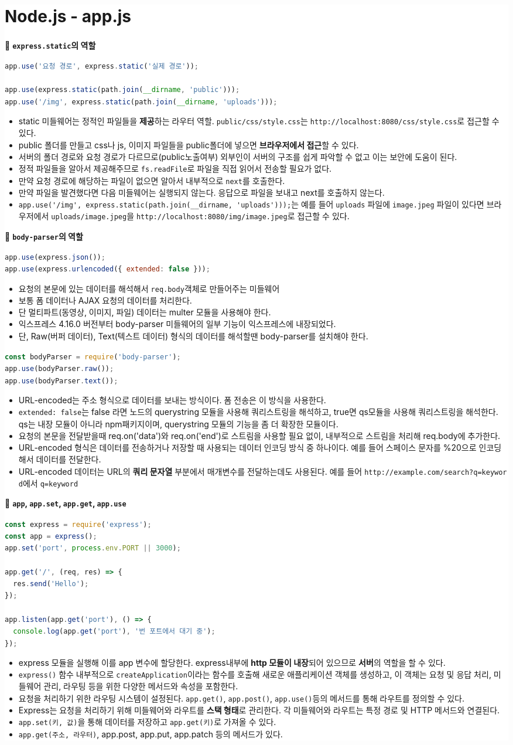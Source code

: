 # Node.js - app.js

📍 **`express.static`의 역할**
```node.js
app.use('요청 경로', express.static('실제 경로'));

app.use(express.static(path.join(__dirname, 'public')));
app.use('/img', express.static(path.join(__dirname, 'uploads')));
```
- static 미들웨어는 정적인 파일들을 **제공**하는 라우터 역할. `public/css/style.css`는 `http://localhost:8080/css/style.css`로 접근할 수 있다.
- public 폴더를 만들고 css나 js, 이미지 파일들을 public폴더에 넣으면 **브라우저에서 접근**할 수 있다.
- 서버의 폴더 경로와 요청 경로가 다르므로(public노출여부) 외부인이 서버의 구조를 쉽게 파악할 수 없고 이는 보안에 도움이 된다.
- 정적 파일들을 알아서 제공해주므로 `fs.readFile`로 파일을 직접 읽어서 전송할 필요가 없다.
- 만약 요청 경로에 해당하는 파일이 없으면 알아서 내부적으로 `next`를 호출한다.
- 만약 파일을 발견했다면 다음 미들웨어는 실행되지 않는다. 응답으로 파일을 보내고 next를 호출하지 않는다.
- `app.use('/img', express.static(path.join(__dirname, 'uploads')));`는 예를 들어 `uploads` 파일에 `image.jpeg` 파일이 있다면 브라우저에서 `uploads/image.jpeg`을 `http://localhost:8080/img/image.jpeg`로 접근할 수 있다.

📍 **`body-parser`의 역할**
```node.js
app.use(express.json());
app.use(express.urlencoded({ extended: false }));
```
- 요청의 본문에 있는 데이터를 해석해서 `req.body`객체로 만들어주는 미들웨어
- 보통 폼 데이터나 AJAX 요청의 데이터를 처리한다.
- 단 멀티파트(동영상, 이미지, 파일) 데이터는 multer 모듈을 사용해야 한다.
- 익스프레스 4.16.0 버전부터 body-parser 미들웨어의 일부 기능이 익스프레스에 내장되었다.
- 단, Raw(버퍼 데이터), Text(텍스트 데이터) 형식의 데이터를 해석할땐 body-parser를 설치해야 한다.
```node.js
const bodyParser = require('body-parser');
app.use(bodyParser.raw());
app.use(bodyParser.text());
```
- URL-encoded는 주소 형식으로 데이터를 보내는 방식이다. 폼 전송은 이 방식을 사용한다. 
- `extended: false`는 false 라면 노드의 querystring 모듈을 사용해 쿼리스트링을 해석하고, true면 qs모듈을 사용해 쿼리스트링을 해석한다. qs는 내장 모듈이 아니라 npm패키지이며, querystring 모듈의 기능을 좀 더 확장한 모듈이다.
- 요청의 본문을 전달받을때 req.on('data')와 req.on('end')로 스트림을 사용할 필요 없이, 내부적으로 스트림을 처리해 req.body에 추가한다.
- URL-encoded 형식은 데이터를 전송하거나 저장할 때 사용되는 데이터 인코딩 방식 중 하나이다. 예를 들어 스페이스 문자를 %20으로 인코딩해서 데이터를 전달한다.
- URL-encoded 데이터는 URL의 **쿼리 문자열** 부분에서 매개변수를 전달하는데도 사용된다. 예를 들어 `http://example.com/search?q=keyword`에서 `q=keyword`

📍 **`app`, `app.set`, `app.get`, `app.use`**
```node.js
const express = require('express');
const app = express();
app.set('port', process.env.PORT || 3000);

app.get('/', (req, res) => {
  res.send('Hello');
});

app.listen(app.get('port'), () => {
  console.log(app.get('port'), '번 포트에서 대기 중');
});
```
- express 모듈을 실행해 이를 app 변수에 할당한다. express내부에 **http 모듈이 내장**되어 있으므로 **서버**의 역할을 할 수 있다.
- `express()` 함수 내부적으로 `createApplication`이라는 함수를 호출해 새로운 애플리케이션 객체를 생성하고, 이 객체는 요청 및 응답 처리, 미들웨어 관리, 라우팅 등을 위한 다양한 메서드와 속성을 포함한다. 
- 요청을 처리하기 위한 라우팅 시스템이 설정된다. `app.get()`, `app.post()`, `app.use()`등의 메서드를 통해 라우트를 정의할 수 있다.
- Express는 요청을 처리하기 위해 미들웨어와 라우트를 **스택 형태**로 관리한다. 각 미들웨어와 라우트는 특정 경로 및 HTTP 메서드와 연결된다.
- `app.set(키, 값)`을 통해 데이터를 저장하고 `app.get(키)`로 가져올 수 있다.
- `app.get(주소, 라우터)`, app.post, app.put, app.patch 등의 메서드가 있다. 
